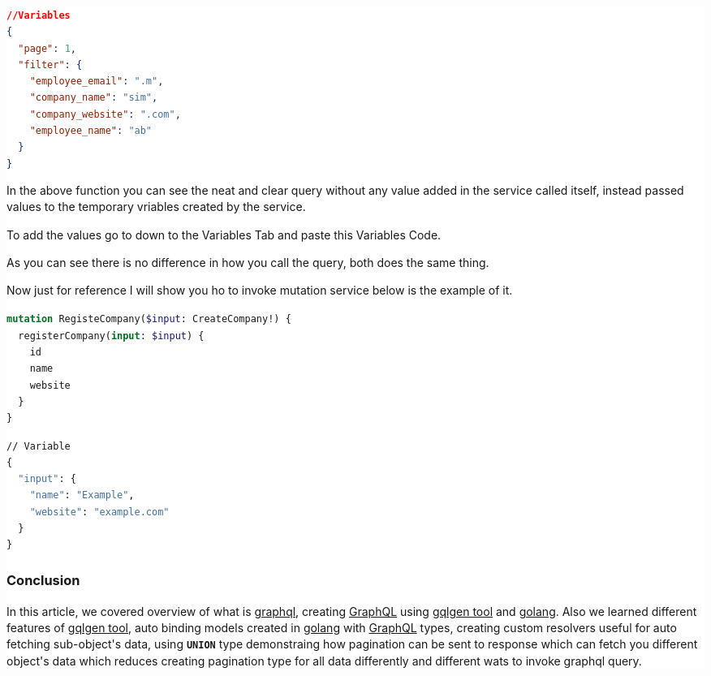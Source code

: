 ```json
//Variables
{
  "page": 1,
  "filter": {
    "employee_email": ".m",
    "company_name": "sim",
    "company_website": ".com",
    "employee_name": "ab"
  }
}
```

    
   In the above function you can see the neat and clear query without any value added in the service called itself, instead passed values to the temporary vriables created by the service.

   To add the values go to down to the Variables Tab and paste this Variables Code.

As you can see there is no difference in how you call the query, both does the same thing.

Now just for reference I will show you ho to invoke mutation service below is the example of it.
```graphql
mutation RegisteCompany($input: CreateCompany!) {
  registerCompany(input: $input) {
    id
    name
    website
  }
}
```

```graphql
// Variable
{
  "input": {
    "name": "Example",
    "website": "example.com"
  }
}
```

### Conclusion
In this article, we covered overview of what is [graphql](https://graphql.org/), creating [GraphQL](https://graphql.org/) using [gqlgen tool](https://gqlgen.com/) and [golang](https://gqlgen.com/). Also we learned different features of [gqlgen tool](https://gqlgen.com/), auto binding models created in [golang](https://gqlgen.com/) with [GraphQL](https://graphql.org/) types, creating custom resolvers useful for auto fetching sub-object's data, using **`UNION`** type demonstraing how pagination can be sent to response which can fetch you different object's data which reduces creating pagination type for all data differently and different wats to invoke graphql query. 


